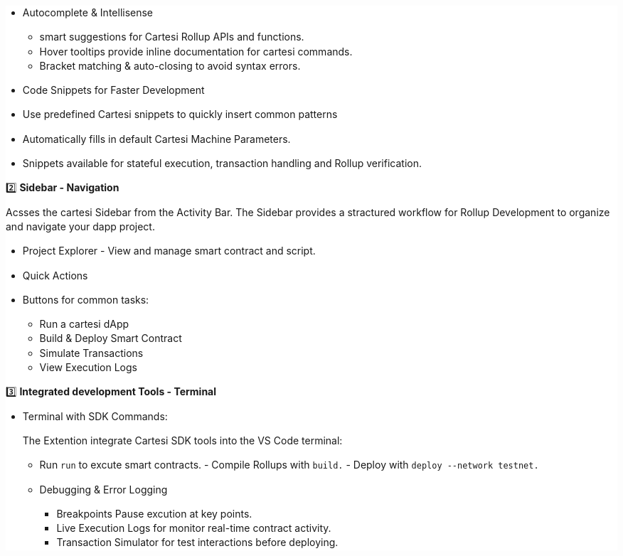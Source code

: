 - Autocomplete & Intellisense

  - smart suggestions for Cartesi Rollup APIs and functions.
  - Hover tooltips provide inline documentation for cartesi commands.
  - Bracket matching & auto-closing to avoid syntax errors.

- Code Snippets for Faster Development

- Use predefined Cartesi snippets to quickly insert common patterns
- Automatically fills in default Cartesi Machine Parameters.

- Snippets available for stateful execution, transaction handling and Rollup verification.

2️⃣ **Sidebar - Navigation**

Acsses the cartesi Sidebar from the Activity Bar. The Sidebar provides a stractured workflow for Rollup Development to organize and navigate your dapp project.

- Project Explorer - View and manage smart contract and script.

- Quick Actions
- Buttons for common tasks:
  - Run a cartesi dApp
  - Build & Deploy Smart Contract
  - Simulate Transactions
  - View Execution Logs

3️⃣ **Integrated development Tools - Terminal**

- Terminal with SDK Commands:

  The Extention integrate Cartesi SDK tools into the VS Code terminal:

  - Run `run` to excute smart contracts. - Compile Rollups with `build.` - Deploy with `deploy --network testnet.`
  - Debugging & Error Logging

    - Breakpoints Pause excution at key points.
    - Live Execution Logs for monitor real-time contract activity.
    - Transaction Simulator for test interactions before deploying.
